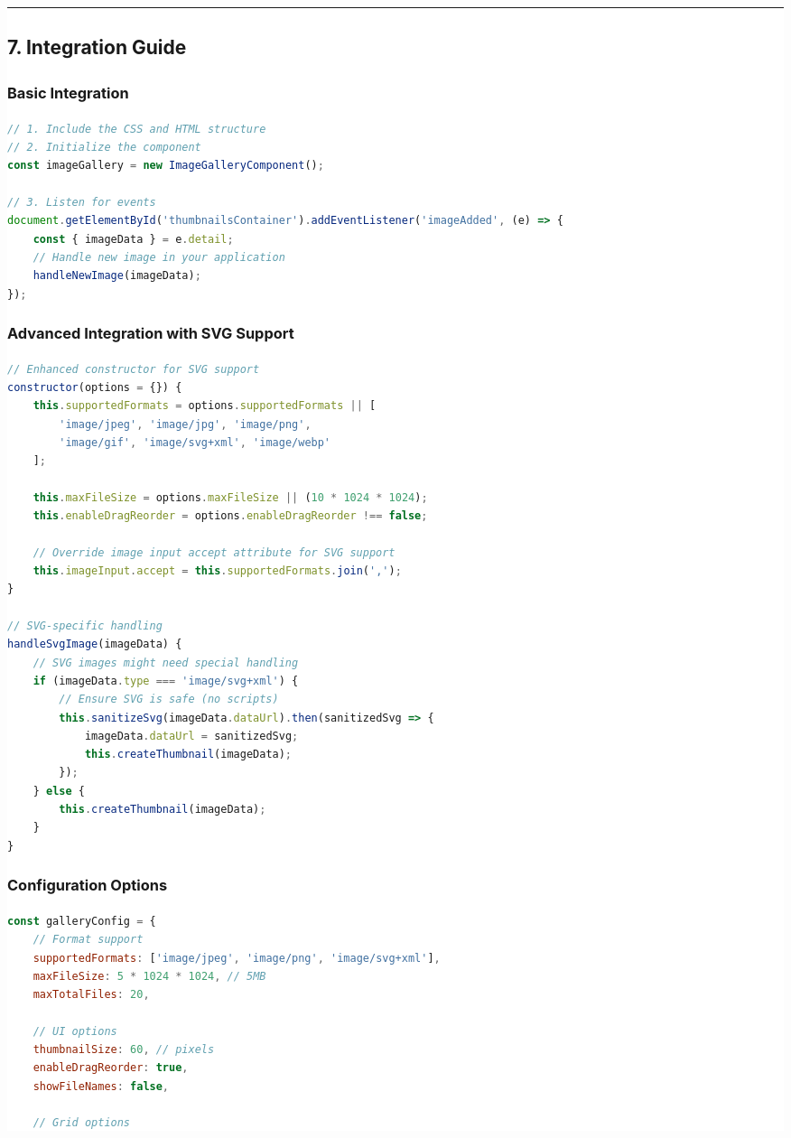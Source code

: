 
---

## 7. Integration Guide

### Basic Integration
```javascript
// 1. Include the CSS and HTML structure
// 2. Initialize the component
const imageGallery = new ImageGalleryComponent();

// 3. Listen for events
document.getElementById('thumbnailsContainer').addEventListener('imageAdded', (e) => {
    const { imageData } = e.detail;
    // Handle new image in your application
    handleNewImage(imageData);
});
```

### Advanced Integration with SVG Support
```javascript
// Enhanced constructor for SVG support
constructor(options = {}) {
    this.supportedFormats = options.supportedFormats || [
        'image/jpeg', 'image/jpg', 'image/png', 
        'image/gif', 'image/svg+xml', 'image/webp'
    ];
    
    this.maxFileSize = options.maxFileSize || (10 * 1024 * 1024);
    this.enableDragReorder = options.enableDragReorder !== false;
    
    // Override image input accept attribute for SVG support
    this.imageInput.accept = this.supportedFormats.join(',');
}

// SVG-specific handling
handleSvgImage(imageData) {
    // SVG images might need special handling
    if (imageData.type === 'image/svg+xml') {
        // Ensure SVG is safe (no scripts)
        this.sanitizeSvg(imageData.dataUrl).then(sanitizedSvg => {
            imageData.dataUrl = sanitizedSvg;
            this.createThumbnail(imageData);
        });
    } else {
        this.createThumbnail(imageData);
    }
}
```

### Configuration Options
```javascript
const galleryConfig = {
    // Format support
    supportedFormats: ['image/jpeg', 'image/png', 'image/svg+xml'],
    maxFileSize: 5 * 1024 * 1024, // 5MB
    maxTotalFiles: 20,
    
    // UI options
    thumbnailSize: 60, // pixels
    enableDragReorder: true,
    showFileNames: false,
    
    // Grid options
```
